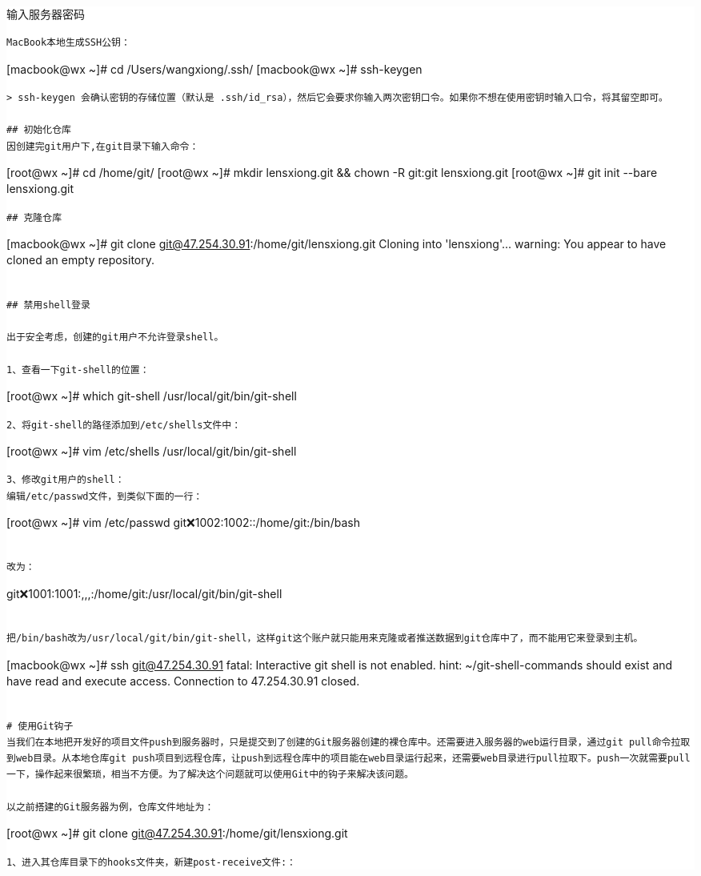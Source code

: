 输入服务器密码
```
MacBook本地生成SSH公钥：
```
[macbook@wx ~]# cd /Users/wangxiong/.ssh/
[macbook@wx ~]# ssh-keygen
```
> ssh-keygen 会确认密钥的存储位置（默认是 .ssh/id_rsa），然后它会要求你输入两次密钥口令。如果你不想在使用密钥时输入口令，将其留空即可。

## 初始化仓库
因创建完git用户下,在git目录下输入命令：
```
[root@wx ~]# cd /home/git/
[root@wx ~]# mkdir  lensxiong.git && chown -R git:git lensxiong.git
[root@wx ~]# git init --bare lensxiong.git
```
## 克隆仓库
```
[macbook@wx ~]# git clone git@47.254.30.91:/home/git/lensxiong.git
Cloning into 'lensxiong'...
warning: You appear to have cloned an empty repository.
```

## 禁用shell登录

出于安全考虑，创建的git用户不允许登录shell。

1、查看一下git-shell的位置：
```
[root@wx ~]# which git-shell
/usr/local/git/bin/git-shell
```
2、将git-shell的路径添加到/etc/shells文件中：
```
[root@wx ~]# vim /etc/shells
/usr/local/git/bin/git-shell
```
3、修改git用户的shell：
编辑/etc/passwd文件，到类似下面的一行：
```
[root@wx ~]# vim /etc/passwd
 git:x:1002:1002::/home/git:/bin/bash
```

改为：
```
git:x:1001:1001:,,,:/home/git:/usr/local/git/bin/git-shell
```

把/bin/bash改为/usr/local/git/bin/git-shell，这样git这个账户就只能用来克隆或者推送数据到git仓库中了，而不能用它来登录到主机。
```
[macbook@wx ~]# ssh git@47.254.30.91
fatal: Interactive git shell is not enabled.
hint: ~/git-shell-commands should exist and have read and execute access.
Connection to 47.254.30.91 closed.
```

# 使用Git钩子
当我们在本地把开发好的项目文件push到服务器时，只是提交到了创建的Git服务器创建的裸仓库中。还需要进入服务器的web运行目录，通过git pull命令拉取到web目录。从本地仓库git push项目到远程仓库，让push到远程仓库中的项目能在web目录运行起来，还需要web目录进行pull拉取下。push一次就需要pull一下，操作起来很繁琐，相当不方便。为了解决这个问题就可以使用Git中的钩子来解决该问题。

以之前搭建的Git服务器为例，仓库文件地址为：
```
[root@wx ~]# git clone git@47.254.30.91:/home/git/lensxiong.git
```
1、进入其仓库目录下的hooks文件夹，新建post-receive文件:：
```
